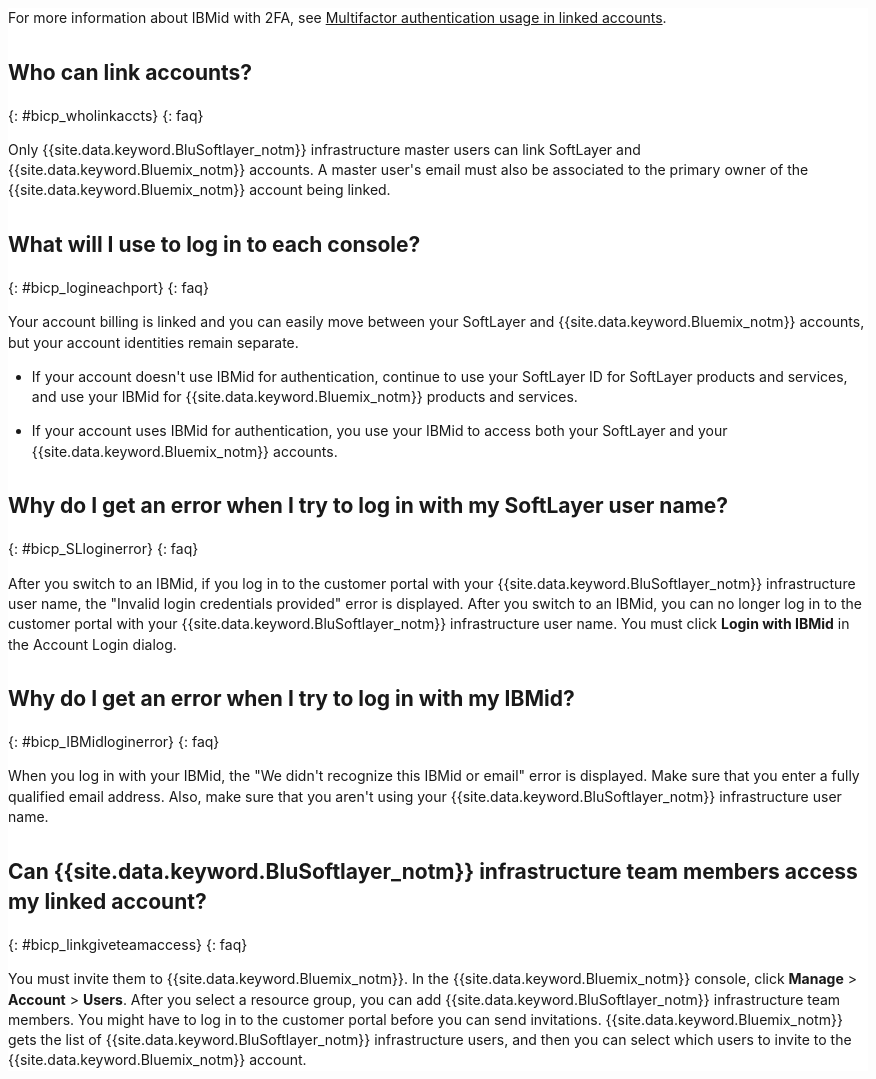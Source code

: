 For more information about IBMid with 2FA, see [Multifactor authentication usage in linked accounts](/docs/account?topic=account-unifyingaccounts#2fa).

## Who can link accounts?
{: #bicp_wholinkaccts}
{: faq}

Only {{site.data.keyword.BluSoftlayer_notm}} infrastructure master users can link SoftLayer and {{site.data.keyword.Bluemix_notm}} accounts. A master user's email must also be associated to the primary owner of the {{site.data.keyword.Bluemix_notm}} account being linked.

## What will I use to log in to each console?
{: #bicp_logineachport}
{: faq}

Your account billing is linked and you can easily move between your SoftLayer and {{site.data.keyword.Bluemix_notm}} accounts, but your account identities remain separate.

* If your account doesn't use IBMid for authentication, continue to use your SoftLayer ID for SoftLayer products and services, and use your IBMid for {{site.data.keyword.Bluemix_notm}} products and services.

* If your account uses IBMid for authentication, you use your IBMid to access both your SoftLayer and your {{site.data.keyword.Bluemix_notm}} accounts.

## Why do I get an error when I try to log in with my SoftLayer user name?
{: #bicp_SLloginerror}
{: faq}

After you switch to an IBMid, if you log in to the customer portal with your {{site.data.keyword.BluSoftlayer_notm}} infrastructure user name, the "Invalid login credentials provided" error is displayed. After you switch to an IBMid, you can no longer log in to the customer portal with your {{site.data.keyword.BluSoftlayer_notm}} infrastructure user name. You must click **Login with IBMid** in the Account Login dialog.

## Why do I get an error when I try to log in with my IBMid?
{: #bicp_IBMidloginerror}
{: faq}

When you log in with your IBMid, the "We didn't recognize this IBMid or email" error is displayed. Make sure that you enter a fully qualified email address. Also, make sure that you aren't using your {{site.data.keyword.BluSoftlayer_notm}} infrastructure user name.

## Can {{site.data.keyword.BluSoftlayer_notm}} infrastructure team members access my linked account?
{: #bicp_linkgiveteamaccess}
{: faq}

You must invite them to {{site.data.keyword.Bluemix_notm}}. In the {{site.data.keyword.Bluemix_notm}} console, click **Manage** > **Account** > **Users**. After you select a resource group, you can add {{site.data.keyword.BluSoftlayer_notm}} infrastructure team members. You might have to log in to the customer portal before you can send invitations. {{site.data.keyword.Bluemix_notm}} gets the list of {{site.data.keyword.BluSoftlayer_notm}} infrastructure users, and then you can select which users to invite to the {{site.data.keyword.Bluemix_notm}} account.
